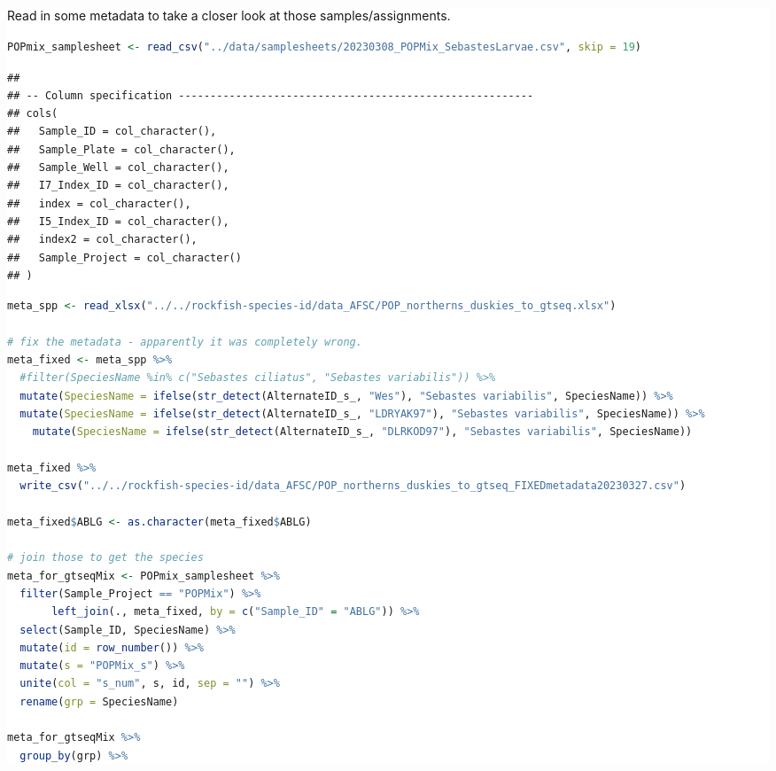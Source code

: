 Read in some metadata to take a closer look at those
samples/assignments.

``` r
POPmix_samplesheet <- read_csv("../data/samplesheets/20230308_POPMix_SebastesLarvae.csv", skip = 19)
```

    ## 
    ## -- Column specification --------------------------------------------------------
    ## cols(
    ##   Sample_ID = col_character(),
    ##   Sample_Plate = col_character(),
    ##   Sample_Well = col_character(),
    ##   I7_Index_ID = col_character(),
    ##   index = col_character(),
    ##   I5_Index_ID = col_character(),
    ##   index2 = col_character(),
    ##   Sample_Project = col_character()
    ## )

``` r
meta_spp <- read_xlsx("../../rockfish-species-id/data_AFSC/POP_northerns_duskies_to_gtseq.xlsx")

# fix the metadata - apparently it was completely wrong.
meta_fixed <- meta_spp %>%
  #filter(SpeciesName %in% c("Sebastes ciliatus", "Sebastes variabilis")) %>%
  mutate(SpeciesName = ifelse(str_detect(AlternateID_s_, "Wes"), "Sebastes variabilis", SpeciesName)) %>%
  mutate(SpeciesName = ifelse(str_detect(AlternateID_s_, "LDRYAK97"), "Sebastes variabilis", SpeciesName)) %>%
    mutate(SpeciesName = ifelse(str_detect(AlternateID_s_, "DLRKOD97"), "Sebastes variabilis", SpeciesName)) 

meta_fixed %>%
  write_csv("../../rockfish-species-id/data_AFSC/POP_northerns_duskies_to_gtseq_FIXEDmetadata20230327.csv")

meta_fixed$ABLG <- as.character(meta_fixed$ABLG)

# join those to get the species
meta_for_gtseqMix <- POPmix_samplesheet %>%
  filter(Sample_Project == "POPMix") %>%
       left_join(., meta_fixed, by = c("Sample_ID" = "ABLG")) %>%
  select(Sample_ID, SpeciesName) %>%
  mutate(id = row_number()) %>%
  mutate(s = "POPMix_s") %>%
  unite(col = "s_num", s, id, sep = "") %>%
  rename(grp = SpeciesName)

meta_for_gtseqMix %>%
  group_by(grp) %>%
```